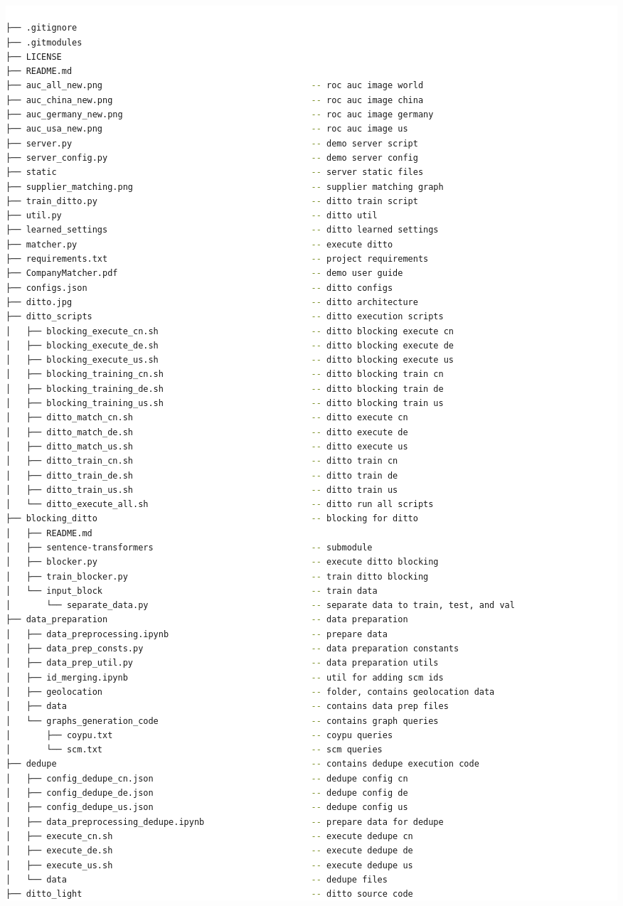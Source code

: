 ```bash

├── .gitignore
├── .gitmodules
├── LICENSE
├── README.md
├── auc_all_new.png                                         -- roc auc image world
├── auc_china_new.png                                       -- roc auc image china
├── auc_germany_new.png                                     -- roc auc image germany
├── auc_usa_new.png                                         -- roc auc image us
├── server.py                                               -- demo server script
├── server_config.py                                        -- demo server config
├── static                                                  -- server static files
├── supplier_matching.png                                   -- supplier matching graph
├── train_ditto.py                                          -- ditto train script
├── util.py                                                 -- ditto util
├── learned_settings                                        -- ditto learned settings
├── matcher.py                                              -- execute ditto
├── requirements.txt                                        -- project requirements
├── CompanyMatcher.pdf                                      -- demo user guide
├── configs.json                                            -- ditto configs
├── ditto.jpg                                               -- ditto architecture
├── ditto_scripts                                           -- ditto execution scripts
│   ├── blocking_execute_cn.sh                              -- ditto blocking execute cn          
│   ├── blocking_execute_de.sh                              -- ditto blocking execute de
│   ├── blocking_execute_us.sh                              -- ditto blocking execute us
│   ├── blocking_training_cn.sh                             -- ditto blocking train cn
│   ├── blocking_training_de.sh                             -- ditto blocking train de
│   ├── blocking_training_us.sh                             -- ditto blocking train us
│   ├── ditto_match_cn.sh                                   -- ditto execute cn
│   ├── ditto_match_de.sh                                   -- ditto execute de
│   ├── ditto_match_us.sh                                   -- ditto execute us
│   ├── ditto_train_cn.sh                                   -- ditto train cn
│   ├── ditto_train_de.sh                                   -- ditto train de
│   ├── ditto_train_us.sh                                   -- ditto train us
│   └── ditto_execute_all.sh                                -- ditto run all scripts
├── blocking_ditto                                          -- blocking for ditto
│   ├── README.md
│   ├── sentence-transformers                               -- submodule
│   ├── blocker.py                                          -- execute ditto blocking
│   ├── train_blocker.py                                    -- train ditto blocking
│   └── input_block                                         -- train data
│       └── separate_data.py                                -- separate data to train, test, and val
├── data_preparation                                        -- data preparation
│   ├── data_preprocessing.ipynb                            -- prepare data
│   ├── data_prep_consts.py                                 -- data preparation constants
│   ├── data_prep_util.py                                   -- data preparation utils
│   ├── id_merging.ipynb                                    -- util for adding scm ids
│   ├── geolocation                                         -- folder, contains geolocation data
│   ├── data                                                -- contains data prep files 
│   └── graphs_generation_code                              -- contains graph queries
│       ├── coypu.txt                                       -- coypu queries
│       └── scm.txt                                         -- scm queries
├── dedupe                                                  -- contains dedupe execution code
│   ├── config_dedupe_cn.json                               -- dedupe config cn
│   ├── config_dedupe_de.json                               -- dedupe config de
│   ├── config_dedupe_us.json                               -- dedupe config us
│   ├── data_preprocessing_dedupe.ipynb                     -- prepare data for dedupe
│   ├── execute_cn.sh                                       -- execute dedupe cn
│   ├── execute_de.sh                                       -- execute dedupe de
│   ├── execute_us.sh                                       -- execute dedupe us
│   └── data                                                -- dedupe files
├── ditto_light                                             -- ditto source code
```
